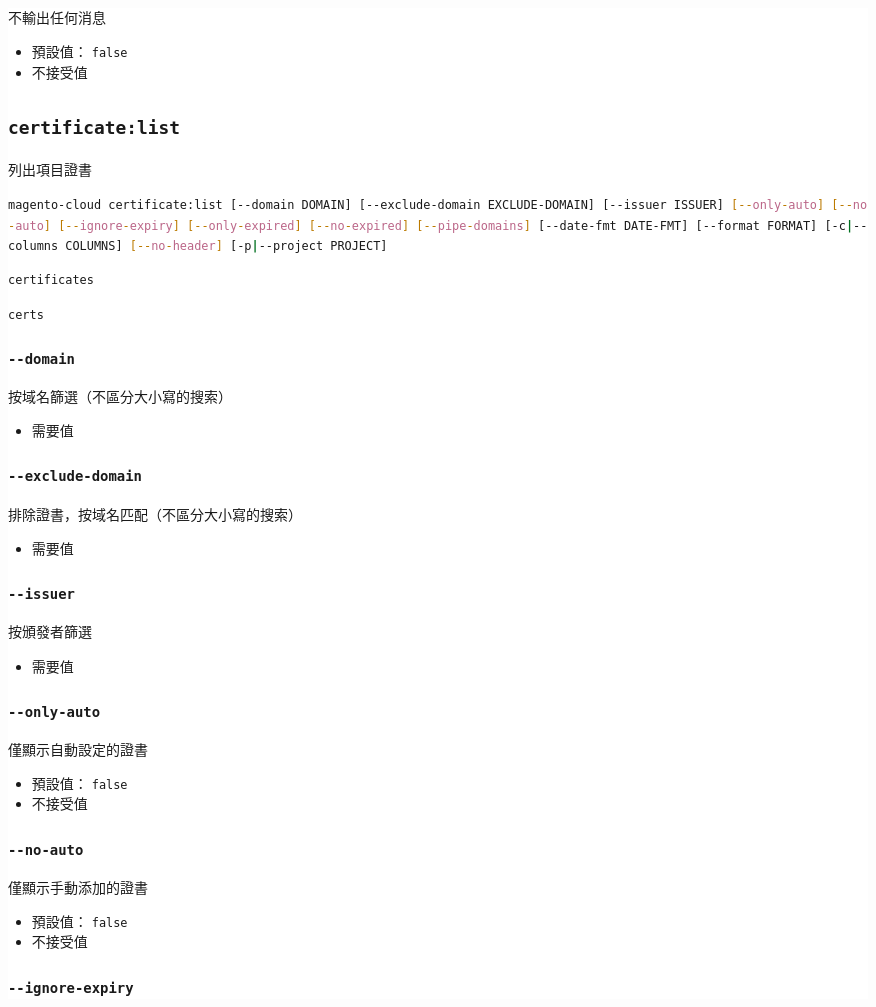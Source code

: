 不輸出任何消息

- 預設值： `false`
- 不接受值


## `certificate:list`

列出項目證書

```bash
magento-cloud certificate:list [--domain DOMAIN] [--exclude-domain EXCLUDE-DOMAIN] [--issuer ISSUER] [--only-auto] [--no-auto] [--ignore-expiry] [--only-expired] [--no-expired] [--pipe-domains] [--date-fmt DATE-FMT] [--format FORMAT] [-c|--columns COLUMNS] [--no-header] [-p|--project PROJECT]
```


```bash
certificates
```


```bash
certs
```

### `--domain`

按域名篩選（不區分大小寫的搜索）

- 需要值

### `--exclude-domain`

排除證書，按域名匹配（不區分大小寫的搜索）

- 需要值

### `--issuer`

按頒發者篩選

- 需要值

### `--only-auto`

僅顯示自動設定的證書

- 預設值： `false`
- 不接受值

### `--no-auto`

僅顯示手動添加的證書

- 預設值： `false`
- 不接受值

### `--ignore-expiry`
